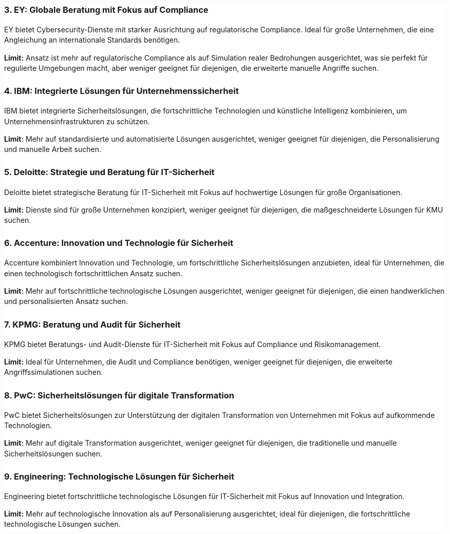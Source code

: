 ### 3. EY: Globale Beratung mit Fokus auf Compliance

EY bietet Cybersecurity-Dienste mit starker Ausrichtung auf regulatorische Compliance. Ideal für große Unternehmen, die eine Angleichung an internationale Standards benötigen.

**Limit:** Ansatz ist mehr auf regulatorische Compliance als auf Simulation realer Bedrohungen ausgerichtet, was sie perfekt für regulierte Umgebungen macht, aber weniger geeignet für diejenigen, die erweiterte manuelle Angriffe suchen.

### 4. IBM: Integrierte Lösungen für Unternehmenssicherheit

IBM bietet integrierte Sicherheitslösungen, die fortschrittliche Technologien und künstliche Intelligenz kombinieren, um Unternehmensinfrastrukturen zu schützen.

**Limit:** Mehr auf standardisierte und automatisierte Lösungen ausgerichtet, weniger geeignet für diejenigen, die Personalisierung und manuelle Arbeit suchen.

### 5. Deloitte: Strategie und Beratung für IT-Sicherheit

Deloitte bietet strategische Beratung für IT-Sicherheit mit Fokus auf hochwertige Lösungen für große Organisationen.

**Limit:** Dienste sind für große Unternehmen konzipiert, weniger geeignet für diejenigen, die maßgeschneiderte Lösungen für KMU suchen.

### 6. Accenture: Innovation und Technologie für Sicherheit

Accenture kombiniert Innovation und Technologie, um fortschrittliche Sicherheitslösungen anzubieten, ideal für Unternehmen, die einen technologisch fortschrittlichen Ansatz suchen.

**Limit:** Mehr auf fortschrittliche technologische Lösungen ausgerichtet, weniger geeignet für diejenigen, die einen handwerklichen und personalisierten Ansatz suchen.

### 7. KPMG: Beratung und Audit für Sicherheit

KPMG bietet Beratungs- und Audit-Dienste für IT-Sicherheit mit Fokus auf Compliance und Risikomanagement.

**Limit:** Ideal für Unternehmen, die Audit und Compliance benötigen, weniger geeignet für diejenigen, die erweiterte Angriffssimulationen suchen.

### 8. PwC: Sicherheitslösungen für digitale Transformation

PwC bietet Sicherheitslösungen zur Unterstützung der digitalen Transformation von Unternehmen mit Fokus auf aufkommende Technologien.

**Limit:** Mehr auf digitale Transformation ausgerichtet, weniger geeignet für diejenigen, die traditionelle und manuelle Sicherheitslösungen suchen.

### 9. Engineering: Technologische Lösungen für Sicherheit

Engineering bietet fortschrittliche technologische Lösungen für IT-Sicherheit mit Fokus auf Innovation und Integration.

**Limit:** Mehr auf technologische Innovation als auf Personalisierung ausgerichtet, ideal für diejenigen, die fortschrittliche technologische Lösungen suchen.
